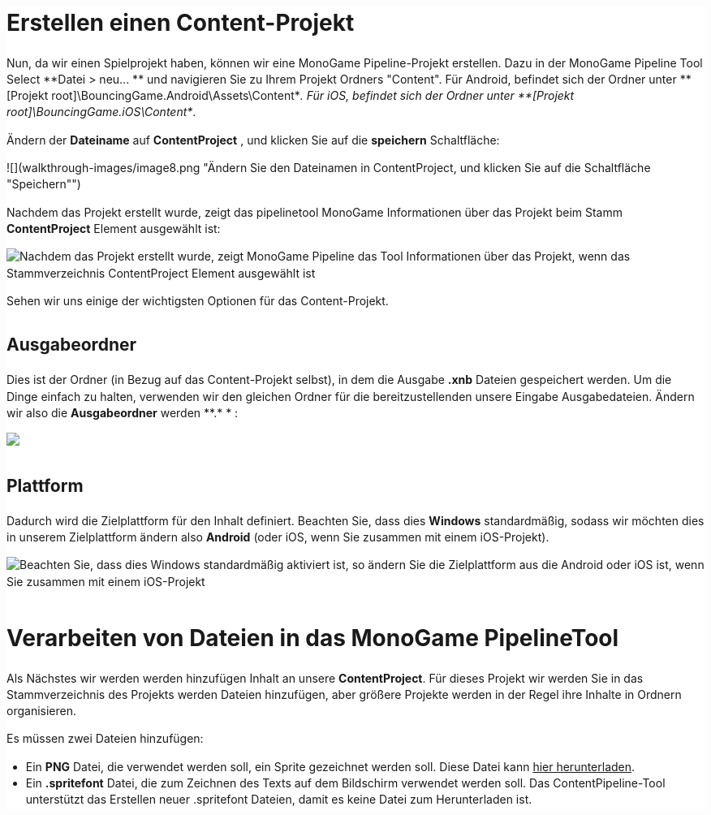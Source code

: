 
# <a name="creating-a-content-project"></a>Erstellen einen Content-Projekt

Nun, da wir einen Spielprojekt haben, können wir eine MonoGame Pipeline-Projekt erstellen. Dazu in der MonoGame Pipeline Tool Select **Datei > neu... ** und navigieren Sie zu Ihrem Projekt Ordners "Content". Für Android, befindet sich der Ordner unter **[Projekt root]\BouncingGame.Android\Assets\Content\**. Für iOS, befindet sich der Ordner unter **[Projekt root]\BouncingGame.iOS\Content\**.

Ändern der **Dateiname** auf **ContentProject** , und klicken Sie auf die **speichern** Schaltfläche:

![](walkthrough-images/image8.png "Ändern Sie den Dateinamen in ContentProject, und klicken Sie auf die Schaltfläche "Speichern"")

Nachdem das Projekt erstellt wurde, zeigt das pipelinetool MonoGame Informationen über das Projekt beim Stamm **ContentProject** Element ausgewählt ist:

![](walkthrough-images/image9.png "Nachdem das Projekt erstellt wurde, zeigt MonoGame Pipeline das Tool Informationen über das Projekt, wenn das Stammverzeichnis ContentProject Element ausgewählt ist")

Sehen wir uns einige der wichtigsten Optionen für das Content-Projekt.


## <a name="output-folder"></a>Ausgabeordner

Dies ist der Ordner (in Bezug auf das Content-Projekt selbst), in dem die Ausgabe **.xnb** Dateien gespeichert werden. Um die Dinge einfach zu halten, verwenden wir den gleichen Ordner für die bereitzustellenden unsere Eingabe Ausgabedateien. Ändern wir also die **Ausgabeordner** werden **.\* * :

![](walkthrough-images/image10.png "")


## <a name="platform"></a>Plattform

Dadurch wird die Zielplattform für den Inhalt definiert. Beachten Sie, dass dies **Windows** standardmäßig, sodass wir möchten dies in unserem Zielplattform ändern also **Android** (oder iOS, wenn Sie zusammen mit einem iOS-Projekt).

![](walkthrough-images/image11.png "Beachten Sie, dass dies Windows standardmäßig aktiviert ist, so ändern Sie die Zielplattform aus die Android oder iOS ist, wenn Sie zusammen mit einem iOS-Projekt")


# <a name="processing-files-in-the-monogame-pipelinetool"></a>Verarbeiten von Dateien in das MonoGame PipelineTool

Als Nächstes wir werden werden hinzufügen Inhalt an unsere **ContentProject**. Für dieses Projekt wir werden Sie in das Stammverzeichnis des Projekts werden Dateien hinzufügen, aber größere Projekte werden in der Regel ihre Inhalte in Ordnern organisieren.

Es müssen zwei Dateien hinzufügen:

 - Ein **PNG** Datei, die verwendet werden soll, ein Sprite gezeichnet werden soll. Diese Datei kann [hier herunterladen](https://github.com/xamarin/mobile-samples/blob/master/BouncingGame/Resources/ball.png?raw=true).
 - Ein **.spritefont** Datei, die zum Zeichnen des Texts auf dem Bildschirm verwendet werden soll. Das ContentPipeline-Tool unterstützt das Erstellen neuer .spritefont Dateien, damit es keine Datei zum Herunterladen ist.
